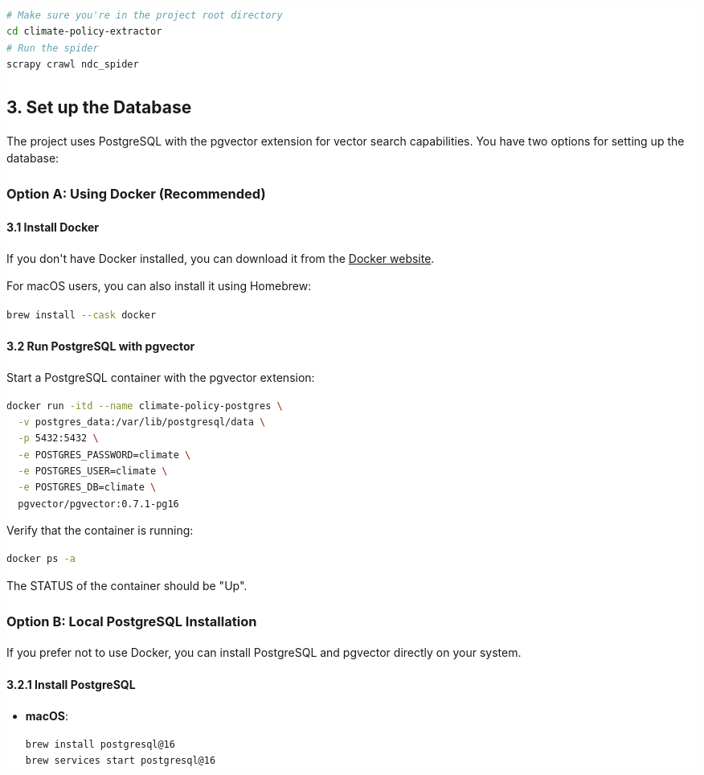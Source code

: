 ```bash
# Make sure you're in the project root directory
cd climate-policy-extractor
# Run the spider
scrapy crawl ndc_spider
```

## 3. Set up the Database

The project uses PostgreSQL with the pgvector extension for vector search capabilities. You have two options for setting up the database:

### Option A: Using Docker (Recommended)

#### 3.1 Install Docker

If you don't have Docker installed, you can download it from the [Docker website](https://www.docker.com/products/docker-desktop/).

For macOS users, you can also install it using Homebrew:

```bash
brew install --cask docker
```

#### 3.2 Run PostgreSQL with pgvector

Start a PostgreSQL container with the pgvector extension:

```bash
docker run -itd --name climate-policy-postgres \
  -v postgres_data:/var/lib/postgresql/data \
  -p 5432:5432 \
  -e POSTGRES_PASSWORD=climate \
  -e POSTGRES_USER=climate \
  -e POSTGRES_DB=climate \
  pgvector/pgvector:0.7.1-pg16
```

Verify that the container is running:

```bash
docker ps -a
```

The STATUS of the container should be "Up".

### Option B: Local PostgreSQL Installation

If you prefer not to use Docker, you can install PostgreSQL and pgvector directly on your system.

#### 3.2.1 Install PostgreSQL

- **macOS**: 
  ```bash
  brew install postgresql@16
  brew services start postgresql@16
  ```
